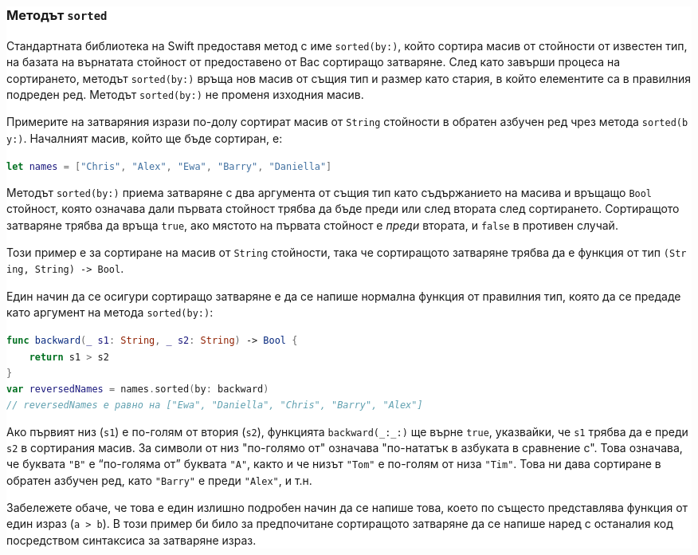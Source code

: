 ### Методът `sorted`

Стандартната библиотека на Swift предоставя метод с име `sorted(by:)`,
който сортира масив от стойности от известен тип,
на базата на върнатата стойност от предоставено от Вас сортиращо затваряне.
След като завърши процеса на сортирането, методът `sorted(by:)` връща нов масив от същия тип и размер
като стария, в който елементите са в правилния подреден ред.
Методът `sorted(by:)` не променя изходния масив.

Примерите на затваряния изрази по-долу сортират масив от `String` стойности в 
обратен азбучен ред чрез метода `sorted(by:)`.
Началният масив, който ще бъде сортиран, е:

```swift
let names = ["Chris", "Alex", "Ewa", "Barry", "Daniella"]
```



Методът `sorted(by:)` приема затваряне с два аргумента
от същия тип като съдържанието на масива и връщащо `Bool` стойност,
която означава дали първата стойност трябва да бъде преди или след
втората след сортирането.
Сортиращото затваряне трябва да връща `true`, ако мястото на първата стойност
е *преди* втората, и `false` в противен случай.

Този пример е за сортиране на масив от `String` стойности,
така че сортиращото затваряне трябва да е функция от тип `(String, String) -> Bool`.

Един начин да се осигури сортиращо затваряне е да се напише нормална функция от правилния тип,
която да се предаде като аргумент на метода `sorted(by:)`:

```swift
func backward(_ s1: String, _ s2: String) -> Bool {
    return s1 > s2
}
var reversedNames = names.sorted(by: backward)
// reversedNames е равно на ["Ewa", "Daniella", "Chris", "Barry", "Alex"]
```



Ако първият низ (`s1`) е по-голям от втория (`s2`),
функцията `backward(_:_:)` ще върне `true`,
указвайки, че `s1` трябва да е преди `s2` в сортирания масив.
За символи от низ "по-голямо от" означава "по-нататък в азбуката в сравнение с".
Това означава, че буквата `"B"` е “по-голяма от” буквата `"A"`,
както и че низът `"Tom"` е по-голям от низа `"Tim"`.
Това ни дава сортиране в обратен азбучен ред, като
`"Barry"` е преди `"Alex"`, и т.н.

Забележете обаче, че това е един излишно подробен начин да се напише това, което
по същесто представлява функция от един израз (`a > b`).
В този пример би било за предпочитане сортиращото затваряне да се напише наред с останалия код
посредством синтаксиса за затваряне израз.
